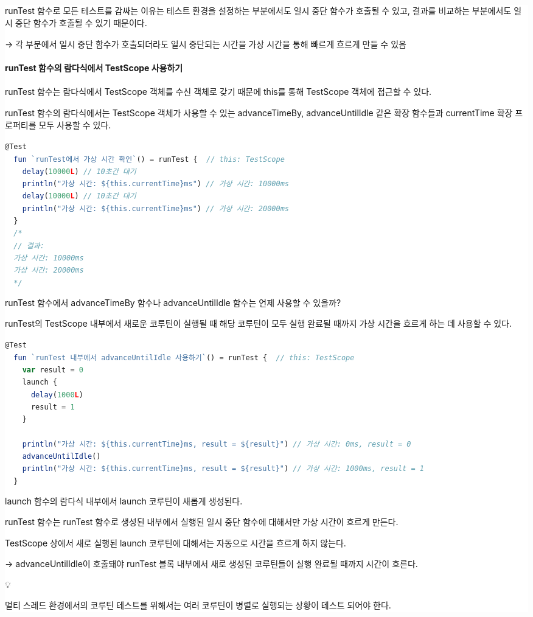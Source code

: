 runTest 함수로 모든 테스트를 감싸는 이유는 테스트 환경을 설정하는 부분에서도 일시 중단 함수가 호출될 수 있고, 결과를 비교하는 부분에서도 일시 중단 함수가 호출될 수 있기 때문이다.

→ 각 부분에서 일시 중단 함수가 호출되더라도 일시 중단되는 시간을 가상 시간을 통해 빠르게 흐르게 만들 수 있음

#### runTest 함수의 람다식에서 TestScope 사용하기

runTest 함수는 람다식에서 TestScope 객체를 수신 객체로 갖기 때문에 this를 통해 TestScope 객체에 접근할 수 있다.

runTest 함수의 람다식에서는 TestScope 객체가 사용할 수 있는 advanceTimeBy, advanceUntilIdle 같은 확장 함수들과 currentTime 확장 프로퍼티를 모두 사용할 수 있다.

```jsx
@Test
  fun `runTest에서 가상 시간 확인`() = runTest {  // this: TestScope
    delay(10000L) // 10초간 대기
    println("가상 시간: ${this.currentTime}ms") // 가상 시간: 10000ms
    delay(10000L) // 10초간 대기
    println("가상 시간: ${this.currentTime}ms") // 가상 시간: 20000ms
  }
  /*
  // 결과:
  가상 시간: 10000ms
  가상 시간: 20000ms
  */
```

runTest 함수에서 advanceTimeBy 함수나 advanceUntilIdle 함수는 언제 사용할 수 있을까?

runTest의 TestScope 내부에서 새로운 코루틴이 실행될 때 해당 코루틴이 모두 실행 완료될 때까지 가상 시간을 흐르게 하는 데 사용할 수 있다.

```jsx
@Test
  fun `runTest 내부에서 advanceUntilIdle 사용하기`() = runTest {  // this: TestScope
    var result = 0
    launch {
      delay(1000L)
      result = 1
    }

    println("가상 시간: ${this.currentTime}ms, result = ${result}") // 가상 시간: 0ms, result = 0
    advanceUntilIdle()
    println("가상 시간: ${this.currentTime}ms, result = ${result}") // 가상 시간: 1000ms, result = 1
  }
```

launch 함수의 람다식 내부에서 launch 코루틴이 새롭게 생성된다.

runTest 함수는 runTest 함수로 생성된 내부에서 실행된 일시 중단 함수에 대해서만 가상 시간이 흐르게 만든다.

TestScope 상에서 새로 실행된 launch 코루틴에 대해서는 자동으로 시간을 흐르게 하지 않는다.

→ advanceUntilIdle이 호출돼야 runTest 블록 내부에서 새로 생성된 코루틴들이 실행 완료될 때까지 시간이 흐른다.

<aside>
💡

멀티 스레드 환경에서의 코루틴 테스트를 위해서는 여러 코루틴이 병렬로 실행되는 상황이 테스트 되어야 한다.
